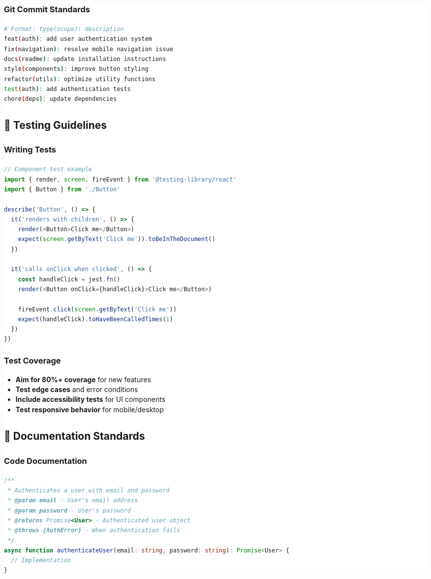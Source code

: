 ### Git Commit Standards
```bash
# Format: type(scope): description
feat(auth): add user authentication system
fix(navigation): resolve mobile navigation issue
docs(readme): update installation instructions
style(components): improve button styling
refactor(utils): optimize utility functions
test(auth): add authentication tests
chore(deps): update dependencies
```

## 🧪 Testing Guidelines

### Writing Tests
```typescript
// Component test example
import { render, screen, fireEvent } from '@testing-library/react'
import { Button } from './Button'

describe('Button', () => {
  it('renders with children', () => {
    render(<Button>Click me</Button>)
    expect(screen.getByText('Click me')).toBeInTheDocument()
  })

  it('calls onClick when clicked', () => {
    const handleClick = jest.fn()
    render(<Button onClick={handleClick}>Click me</Button>)
    
    fireEvent.click(screen.getByText('Click me'))
    expect(handleClick).toHaveBeenCalledTimes(1)
  })
})
```

### Test Coverage
- **Aim for 80%+ coverage** for new features
- **Test edge cases** and error conditions
- **Include accessibility tests** for UI components
- **Test responsive behavior** for mobile/desktop

## 📖 Documentation Standards

### Code Documentation
```typescript
/**
 * Authenticates a user with email and password
 * @param email - User's email address
 * @param password - User's password
 * @returns Promise<User> - Authenticated user object
 * @throws {AuthError} - When authentication fails
 */
async function authenticateUser(email: string, password: string): Promise<User> {
  // Implementation
}
```
